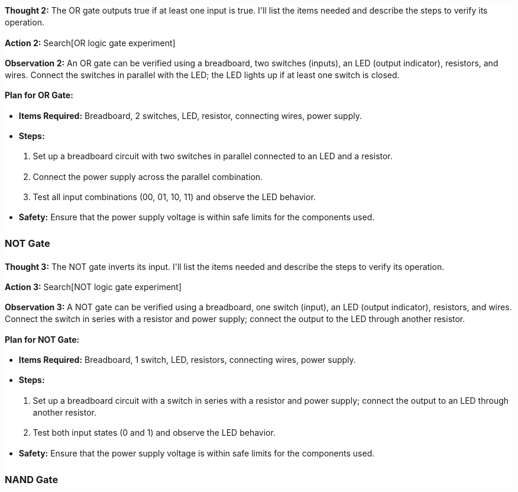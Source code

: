 

**Thought 2:** The OR gate outputs true if at least one input is true. I'll list the items needed and describe the steps to verify its operation.



**Action 2:** Search[OR logic gate experiment]



**Observation 2:** An OR gate can be verified using a breadboard, two switches (inputs), an LED (output indicator), resistors, and wires. Connect the switches in parallel with the LED; the LED lights up if at least one switch is closed.



**Plan for OR Gate:**

- **Items Required:** Breadboard, 2 switches, LED, resistor, connecting wires, power supply.

- **Steps:**

  1. Set up a breadboard circuit with two switches in parallel connected to an LED and a resistor.

  2. Connect the power supply across the parallel combination.

  3. Test all input combinations (00, 01, 10, 11) and observe the LED behavior.

- **Safety:** Ensure that the power supply voltage is within safe limits for the components used.



### NOT Gate



**Thought 3:** The NOT gate inverts its input. I'll list the items needed and describe the steps to verify its operation.



**Action 3:** Search[NOT logic gate experiment]



**Observation 3:** A NOT gate can be verified using a breadboard, one switch (input), an LED (output indicator), resistors, and wires. Connect the switch in series with a resistor and power supply; connect the output to the LED through another resistor.



**Plan for NOT Gate:**

- **Items Required:** Breadboard, 1 switch, LED, resistors, connecting wires, power supply.

- **Steps:**

  1. Set up a breadboard circuit with a switch in series with a resistor and power supply; connect the output to an LED through another resistor.

  2. Test both input states (0 and 1) and observe the LED behavior.

- **Safety:** Ensure that the power supply voltage is within safe limits for the components used.



### NAND Gate
